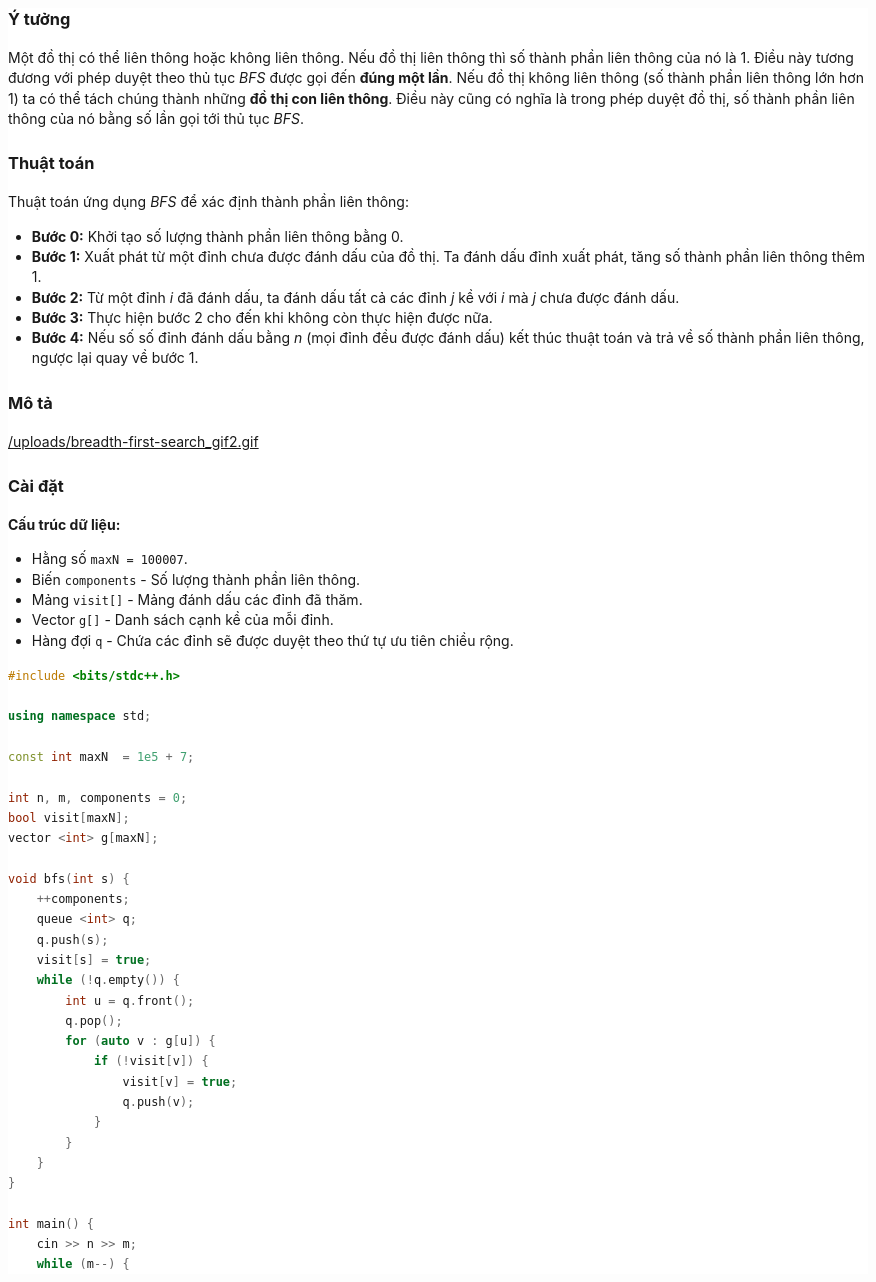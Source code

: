 ### **Ý tưởng**

Một đồ thị có thể liên thông hoặc không liên thông. Nếu đồ thị liên thông thì số thành phần liên thông của nó là $1$. Điều này tương đương với phép duyệt theo thủ tục $BFS$ được gọi đến **đúng một lần**. Nếu đồ thị không liên thông (số thành phần liên thông lớn hơn $1$) ta có thể tách chúng thành những **đồ thị con liên thông**. Điều này cũng có nghĩa là trong phép duyệt đồ thị, số thành phần liên thông của nó bằng số lần gọi tới thủ tục $BFS$.

### **Thuật toán**

Thuật toán ứng dụng $BFS$ để xác định thành phần liên thông:
- **Bước 0:** Khởi tạo số lượng thành phần liên thông bằng $0$.
- **Bước 1:** Xuất phát từ một đỉnh chưa được đánh dấu của đồ thị. Ta đánh dấu đỉnh xuất phát, tăng số thành phần liên thông thêm $1$.
- **Bước 2:** Từ một đỉnh $i$ đã đánh dấu, ta đánh dấu tất cả các đỉnh $j$ kề với $i$ mà $j$ chưa được đánh dấu.
- **Bước 3:** Thực hiện bước $2$ cho đến khi không còn thực hiện được nữa.
- **Bước 4:** Nếu số số đỉnh đánh dấu bằng $n$ (mọi đỉnh đều được đánh dấu) kết thúc thuật toán và trả về số thành phần liên thông, ngược lại quay về bước $1$.

### **Mô tả**

[/uploads/breadth-first-search_gif2.gif](/uploads/breadth-first-search_gif2.gif)

### **Cài đặt**

**Cấu trúc dữ liệu:**

- Hằng số `maxN = 100007`.
- Biến `components` - Số lượng thành phần liên thông.
- Mảng `visit[]` - Mảng đánh dấu các đỉnh đã thăm.
- Vector `g[]` - Danh sách cạnh kề của mỗi đỉnh.
- Hàng đợi `q` - Chứa các đỉnh sẽ được duyệt theo thứ tự ưu tiên chiều rộng.

``` cpp
#include <bits/stdc++.h>

using namespace std;

const int maxN  = 1e5 + 7;

int n, m, components = 0;
bool visit[maxN];
vector <int> g[maxN];

void bfs(int s) {
    ++components;
    queue <int> q;
    q.push(s);
    visit[s] = true;
    while (!q.empty()) {
        int u = q.front();
        q.pop();
        for (auto v : g[u]) {
            if (!visit[v]) {
                visit[v] = true;
                q.push(v);
            }
        }
    }
}

int main() {
    cin >> n >> m;
    while (m--) {
```